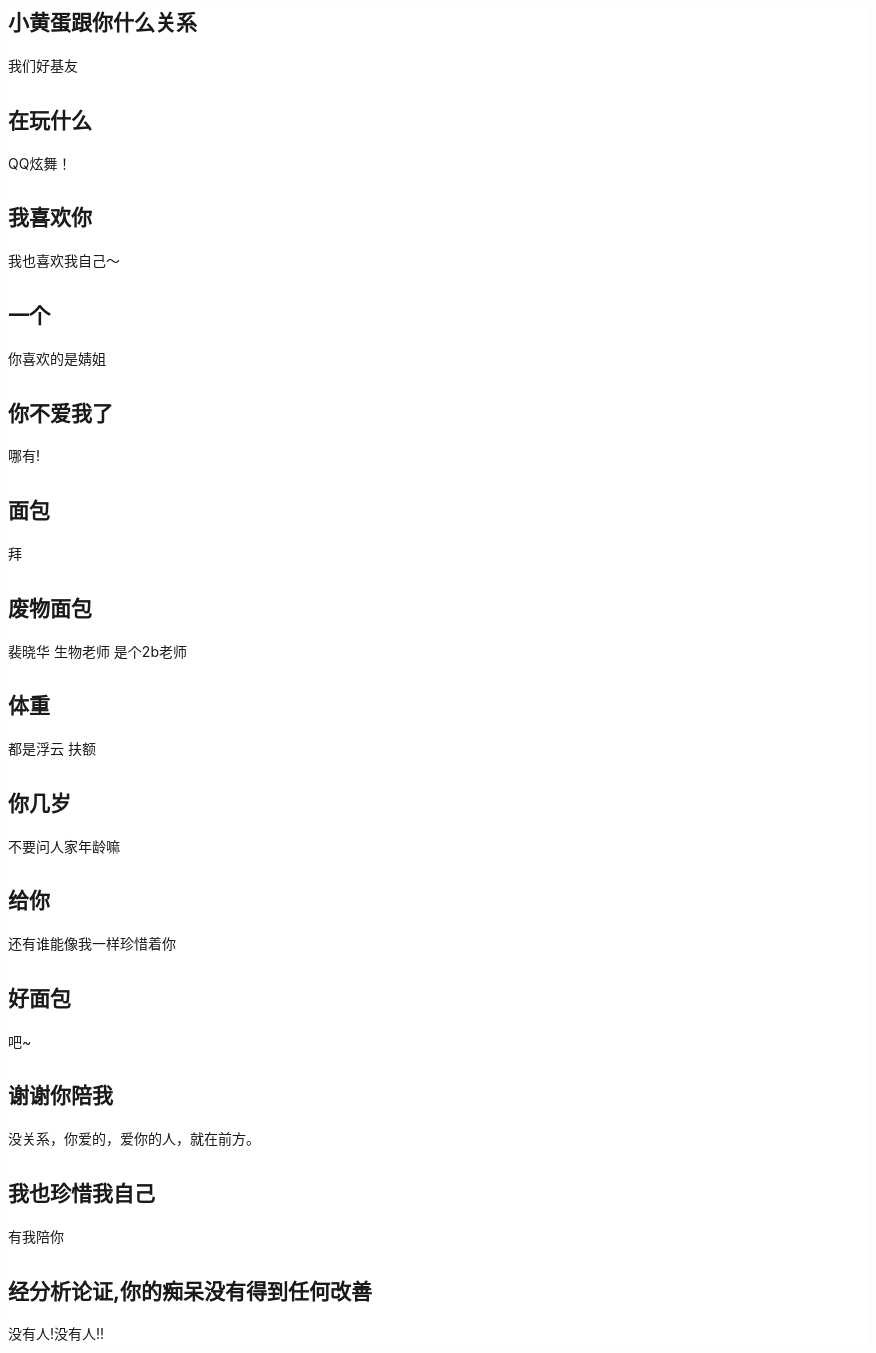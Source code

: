 ## 小黄蛋跟你什么关系
我们好基友

## 在玩什么
QQ炫舞！

## 我喜欢你
我也喜欢我自己～

## 一个
你喜欢的是婧姐

## 你不爱我了
哪有!

## 面包
拜

## 废物面包
裴晓华 生物老师 是个2b老师

## 体重
都是浮云 扶额

## 你几岁
不要问人家年龄嘛

## 给你
还有谁能像我一样珍惜着你

## 好面包
吧~

## 谢谢你陪我
没关系，你爱的，爱你的人，就在前方。

## 我也珍惜我自己
有我陪你

## 经分析论证,你的痴呆没有得到任何改善
没有人!没有人!!
